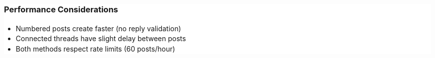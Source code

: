 ### Performance Considerations
- Numbered posts create faster (no reply validation)
- Connected threads have slight delay between posts
- Both methods respect rate limits (60 posts/hour)